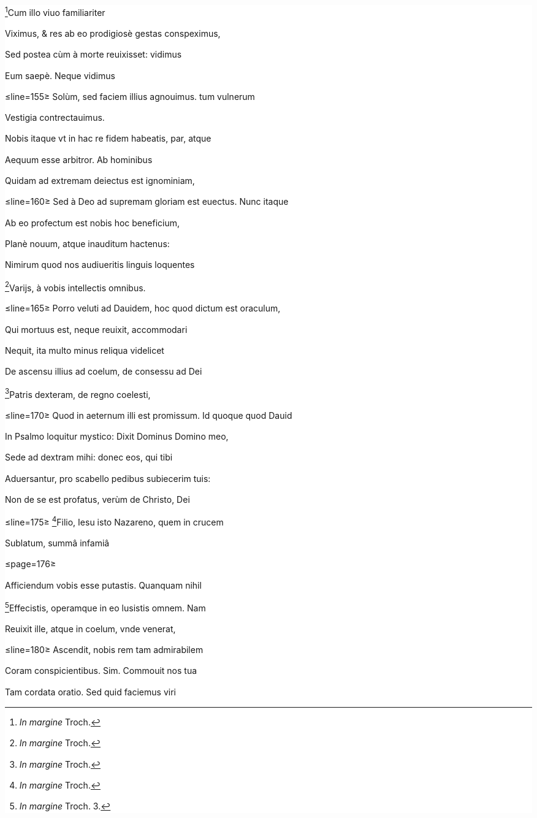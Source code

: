 [^22]Cum illo viuo familiariter

Viximus, & res ab eo prodigiosè gestas conspeximus,

Sed postea cùm à morte reuixisset: vidimus

Eum saepè. Neque vidimus

≤line=155≥ Solùm, sed faciem illius agnouimus. tum vulnerum

Vestigia contrectauimus.

Nobis itaque vt in hac re fidem habeatis, par, atque

Aequum esse arbitror. Ab hominibus

Quidam ad extremam deiectus est ignominiam,

≤line=160≥ Sed à Deo ad supremam gloriam est euectus. Nunc itaque

Ab eo profectum est nobis hoc beneficium,

Planè nouum, atque inauditum hactenus:

Nimirum quod nos audiueritis linguis loquentes

[^23]Varijs, à vobis intellectis omnibus.

≤line=165≥ Porro veluti ad Dauidem, hoc quod dictum est oraculum,

Qui mortuus est, neque reuixit, accommodari

Nequit, ita multo minus reliqua videlicet

De ascensu illius ad coelum, de consessu ad Dei

[^24]Patris dexteram, de regno coelesti,

≤line=170≥ Quod in aeternum illi est promissum. Id quoque quod Dauid

In Psalmo loquitur mystico: Dixit Dominus Domino meo,

Sede ad dextram mihi: donec eos, qui tibi

Aduersantur, pro scabello pedibus subiecerim tuis:

Non de se est profatus, verùm de Christo, Dei

≤line=175≥ [^25]Filio, Iesu isto Nazareno, quem in crucem

Sublatum, summâ infamiâ

≤page=176≥

Afficiendum vobis esse putastis. Quanquam nihil

[^26]Effecistis, operamque in eo lusistis omnem. Nam

Reuixit ille, atque in coelum, vnde venerat,

≤line=180≥ Ascendit, nobis rem tam admirabilem

Coram conspicientibus. Sim. Commouit nos tua

Tam cordata oratio. Sed quid faciemus viri


[^1]: *In margine* Troch.
[^2]: *In margine* Troch.
[^3]: *In margine* Troch.
[^4]: *In margine* Troch.
[^5]: *In margine* Troch.
[^6]: *In margine* Troch.
[^7]: *In margine* Troch.
[^8]: *In margine* Troch.
[^9]: *In margine* Troch.
[^10]: *In margine* Troch.
[^11]: *In margine* Troch.
[^12]: *In margine* Troch.
[^13]: *In margine* Troch. 2.
[^14]: *In margine* Troch.
[^15]: *In margine* Troch.
[^16]: *In margine* Troch.
[^17]: *In margine* Troch.
[^18]: *In margine* Troch.
[^19]: *In margine* Troch.
[^20]: *In margine* Troch.
[^21]: *In margine* Troch.
[^22]: *In margine* Troch.
[^23]: *In margine* Troch.
[^24]: *In margine* Troch.
[^25]: *In margine* Troch.
[^26]: *In margine* Troch. 3.
[^27]: *In margine* Troch.
[^28]: *In margine* Troch.
[^29]: *In margine* Troch.
[^30]: *In margine* Troch.
[^31]: *In margine* Troch. 2.
[^32]: *In margine* Troch.
[^33]: *In margine* Troch.
[^34]: *In margine* Troch.
[^35]: *In margine* Troch.
[^36]: *In margine* Troch. 2.
[^37]: *In margine* Troch.
[^38]: *In margine* Troch.
[^39]: *In margine* Troch.
[^40]: *In margine* Troch.
[^41]: *In margine* Troch.
[^42]: *In margine* Troch.
[^43]: *In margine* Troch.
[^44]: *In margine* Troch.
[^45]: *In margine* Troch. 3.
[^46]: *In margine* Troch.
[^47]: *In margine* Troch.
[^48]: *In margine* Troch. 2.
[^49]: *In margine* Troch. 2.
[^50]: *In margine* Troch.
[^51]: *In margine* Troch.
[^52]: *In margine* Troch.
[^53]: *In margine* Troch.
[^54]: *In margine* Troch.
[^55]: *In margine* Troch.
[^56]: *In margine* Troch.
[^57]: *In margine* Troch. 2.
[^58]: *In margine* Troch.
[^59]: *In margine* Troch.
[^60]: *In margine* Troch. 3.
[^61]: *In margine* Troch.
[^62]: *In margine* Troch. 2.
[^63]: *In margine* Troch.
[^64]: *In margine* Troch.
[^65]: *In margine* Troch.
[^66]: *In margine* Troch.
[^67]: *In margine* Troch.
[^68]: *In margine* Troch. 2.
[^69]: *In margine* Troch.
[^70]: *In margine* Troch. 2.
[^71]: *In margine* Troch.
[^72]: *In margine* Troch.
[^73]: *In margine* Troch.
[^74]: *In margine* Troch.
[^75]: *In margine* Troch.
[^76]: *In margine* Troch.
[^77]: *In margine* Troch.
[^78]: *In margine* Troch. 2.
[^79]: *In margine* Troch.
[^80]: *In margine* Troch.
[^81]: *In margine* Troch.
[^82]: *In margine* Troch.
[^83]: *In margine* Troch.
[^84]: *In margine* Troch.
[^85]: *In margine* Troch. 2.
[^86]: *In margine* Troch.
[^87]: *In margine* Troch. 2.
[^88]: *In margine* Troch.
[^89]: *In margine* Troch.
[^90]: *In margine* Troch.
[^91]: *In margine* Troch.
[^92]: *In margine* Troch.
[^93]: *In margine* Troch.
[^94]: *In margine* Troch.
[^95]: *In margine* Troch.
[^96]: *In margine* Troch. 3.
[^97]: *In margine* Troch.
[^98]: *In margine* Troch.
[^99]: *In margine* Troch. 2.
[^100]: *In margine* Troch.
[^101]: *In margine* Troch. 2.
[^102]: *In margine* Troch. 2.
[^103]: *In margine* Troch.
[^104]: *In margine* Troch.
[^105]: *In margine* Troch.
[^106]: *In margine* Troch.
[^107]: *In margine* Troch.
[^108]: *In margine* Troch.
[^109]: *In margine* Troch.
[^110]: *In margine* Troch.
[^111]: *In margine* Troch. 2.
[^112]: *In margine* Troch.
[^113]: *In margine* Troch.
[^114]: *In margine* Troch. 3.
[^115]: *In margine* Troch.
[^116]: *In margine* Troch. 2.
[^117]: *In margine* Troch. 4.
[^118]: *In margine* Troch.
[^119]: *In margine* Troch.
[^120]: *In margine* Troch.
[^121]: *In margine* Troch.
[^122]: *In margine* Troch.
[^123]: *In margine* Troch.
[^124]: *In margine* Troch. 2.
[^125]: *In margine* Troch.
[^126]: *In margine* Troch. 4.
[^127]: *In margine* Troch.
[^128]: *In margine* Troch.
[^129]: *In margine* Troch.
[^130]: *In margine* Troch.
[^131]: *In margine* Troch.